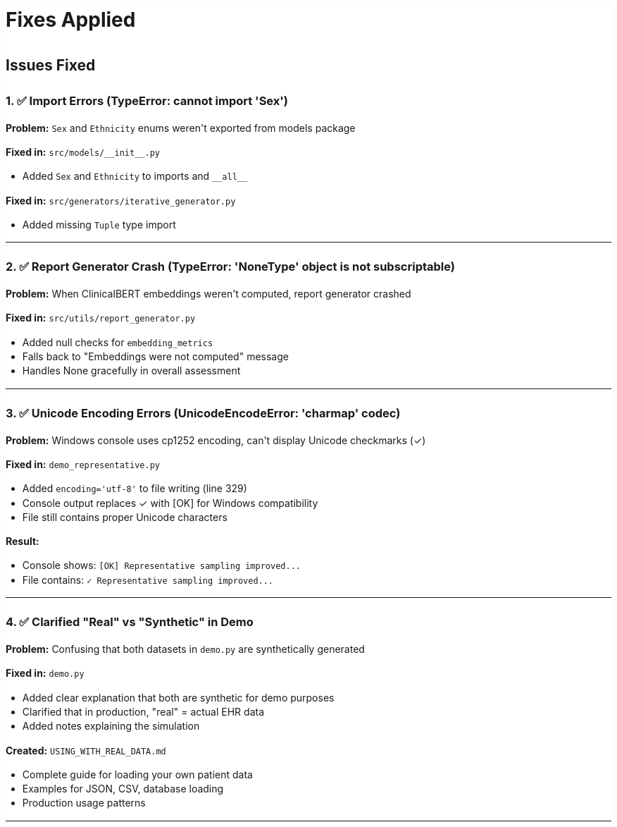 # Fixes Applied

## Issues Fixed

### 1. ✅ Import Errors (TypeError: cannot import 'Sex')
**Problem:** `Sex` and `Ethnicity` enums weren't exported from models package

**Fixed in:** `src/models/__init__.py`
- Added `Sex` and `Ethnicity` to imports and `__all__`

**Fixed in:** `src/generators/iterative_generator.py`
- Added missing `Tuple` type import

---

### 2. ✅ Report Generator Crash (TypeError: 'NoneType' object is not subscriptable)
**Problem:** When ClinicalBERT embeddings weren't computed, report generator crashed

**Fixed in:** `src/utils/report_generator.py`
- Added null checks for `embedding_metrics`
- Falls back to "Embeddings were not computed" message
- Handles None gracefully in overall assessment

---

### 3. ✅ Unicode Encoding Errors (UnicodeEncodeError: 'charmap' codec)
**Problem:** Windows console uses cp1252 encoding, can't display Unicode checkmarks (✓)

**Fixed in:** `demo_representative.py`
- Added `encoding='utf-8'` to file writing (line 329)
- Console output replaces ✓ with [OK] for Windows compatibility
- File still contains proper Unicode characters

**Result:**
- Console shows: `[OK] Representative sampling improved...`
- File contains: `✓ Representative sampling improved...`

---

### 4. ✅ Clarified "Real" vs "Synthetic" in Demo
**Problem:** Confusing that both datasets in `demo.py` are synthetically generated

**Fixed in:** `demo.py`
- Added clear explanation that both are synthetic for demo purposes
- Clarified that in production, "real" = actual EHR data
- Added notes explaining the simulation

**Created:** `USING_WITH_REAL_DATA.md`
- Complete guide for loading your own patient data
- Examples for JSON, CSV, database loading
- Production usage patterns

---